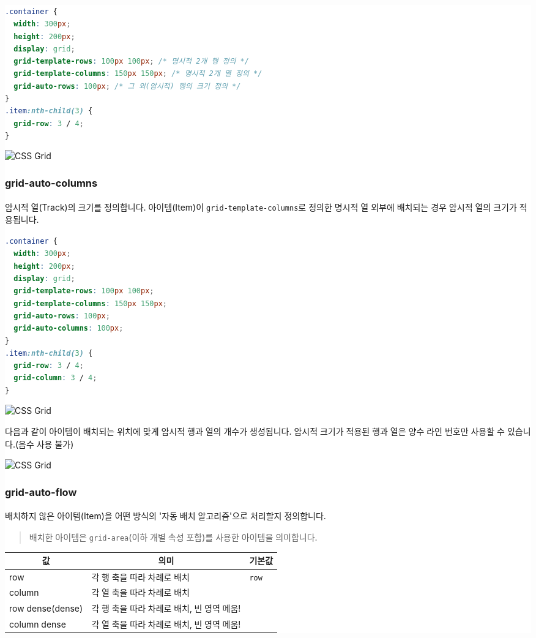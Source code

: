 ```css
.container {
  width: 300px;
  height: 200px;
  display: grid;
  grid-template-rows: 100px 100px; /* 명시적 2개 행 정의 */
  grid-template-columns: 150px 150px; /* 명시적 2개 열 정의 */
  grid-auto-rows: 100px; /* 그 외(암시적) 행의 크기 정의 */
}
.item:nth-child(3) {
  grid-row: 3 / 4;
}
```

![CSS Grid](./assets/grid-auto-rows-1.jpg)

### grid-auto-columns

암시적 열(Track)의 크기를 정의합니다.
아이템(Item)이 `grid-template-columns`로 정의한 명시적 열 외부에 배치되는 경우 암시적 열의 크기가 적용됩니다.

```css
.container {
  width: 300px;
  height: 200px;
  display: grid;
  grid-template-rows: 100px 100px;
  grid-template-columns: 150px 150px;
  grid-auto-rows: 100px;
  grid-auto-columns: 100px;
}
.item:nth-child(3) {
  grid-row: 3 / 4;
  grid-column: 3 / 4;
}
```

![CSS Grid](./assets/grid-auto-columns-1.jpg)

다음과 같이 아이템이 배치되는 위치에 맞게 암시적 행과 열의 개수가 생성됩니다.
암시적 크기가 적용된 행과 열은 양수 라인 번호만 사용할 수 있습니다.(음수 사용 불가)

![CSS Grid](./assets/grid-auto-columns-2.jpg)

### grid-auto-flow

배치하지 않은 아이템(Item)을 어떤 방식의 '자동 배치 알고리즘'으로 처리할지 정의합니다.

> 배치한 아이템은 `grid-area`(이하 개별 속성 포함)를 사용한 아이템을 의미합니다.

값 | 의미 | 기본값
--|--|--
row | 각 행 축을 따라 차례로 배치 | `row`
column | 각 열 축을 따라 차례로 배치 |
row dense(dense) | 각 행 축을 따라 차례로 배치, 빈 영역 메움! |
column dense | 각 열 축을 따라 차례로 배치, 빈 영역 메움! |
